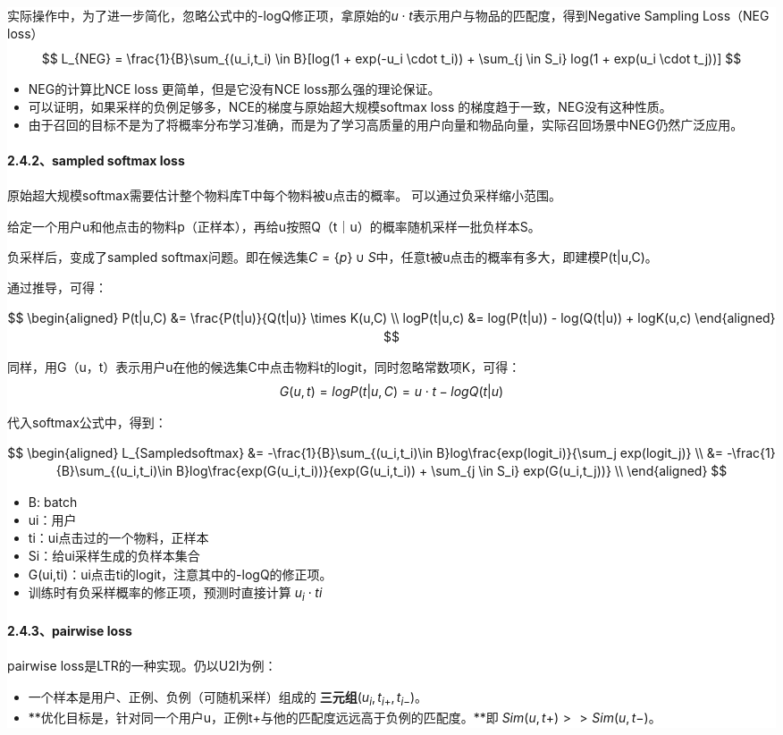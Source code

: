 实际操作中，为了进一步简化，忽略公式中的-logQ修正项，拿原始的${u \cdot t}$表示用户与物品的匹配度，得到Negative Sampling Loss（NEG loss）
$$
L_{NEG} = \frac{1}{B}\sum_{(u_i,t_i) \in B}[log(1 + exp(-u_i \cdot t_i)) + \sum_{j \in S_i} log(1 + exp(u_i \cdot t_j))]
$$

- NEG的计算比NCE loss 更简单，但是它没有NCE loss那么强的理论保证。
- 可以证明，如果采样的负例足够多，NCE的梯度与原始超大规模softmax loss 的梯度趋于一致，NEG没有这种性质。
- 由于召回的目标不是为了将概率分布学习准确，而是为了学习高质量的用户向量和物品向量，实际召回场景中NEG仍然广泛应用。

#### 2.4.2、sampled softmax loss
原始超大规模softmax需要估计整个物料库T中每个物料被u点击的概率。
可以通过负采样缩小范围。

给定一个用户u和他点击的物料p（正样本），再给u按照Q（t｜u）的概率随机采样一批负样本S。

负采样后，变成了sampled softmax问题。即在候选集${C = \{p\} \cup S}$中，任意t被u点击的概率有多大，即建模P(t|u,C)。

通过推导，可得：

$$
\begin{aligned}
P(t|u,C) &= \frac{P(t|u)}{Q(t|u)} \times K(u,C) \\
logP(t|u,c) &= log(P(t|u)) - log(Q(t|u)) + logK(u,c)
\end{aligned}
$$

同样，用G（u，t）表示用户u在他的候选集C中点击物料t的logit，同时忽略常数项K，可得：
$$
G(u,t) = logP(t|u,C) = u \cdot t - logQ(t|u)
$$

代入softmax公式中，得到：

$$
\begin{aligned}
L_{Sampledsoftmax} &= -\frac{1}{B}\sum_{(u_i,t_i)\in B}log\frac{exp(logit_i)}{\sum_j exp(logit_j)} \\
&= -\frac{1}{B}\sum_{(u_i,t_i)\in B}log\frac{exp(G(u_i,t_i))}{exp(G(u_i,t_i)) + \sum_{j \in S_i} exp(G(u_i,t_j))} \\
\end{aligned}
$$

- B: batch
- ui：用户
- ti：ui点击过的一个物料，正样本
- Si：给ui采样生成的负样本集合
- G(ui,ti)：ui点击ti的logit，注意其中的-logQ的修正项。
- 训练时有负采样概率的修正项，预测时直接计算 ${u_i \cdot ti}$


#### 2.4.3、pairwise loss

pairwise loss是LTR的一种实现。仍以U2I为例：
- 一个样本是用户、正例、负例（可随机采样）组成的 **三元组**(${u_i, t_{i+}, t_{i-}}$)。
- **优化目标是，针对同一个用户u，正例t+与他的匹配度远远高于负例的匹配度。**即 ${Sim(u, t+) >> Sim(u,t-)}$。

